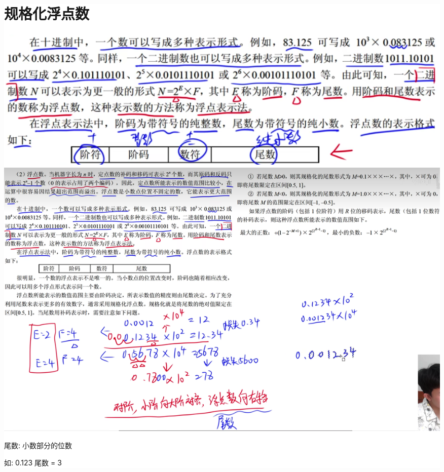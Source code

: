 # 规格化浮点数

![](../pic/2023-05-05-21-41-33.png)
![](../pic/2023-05-16-20-48-11.png)

尾数: 小数部分的位数

如: 0.123 尾数 = 3
